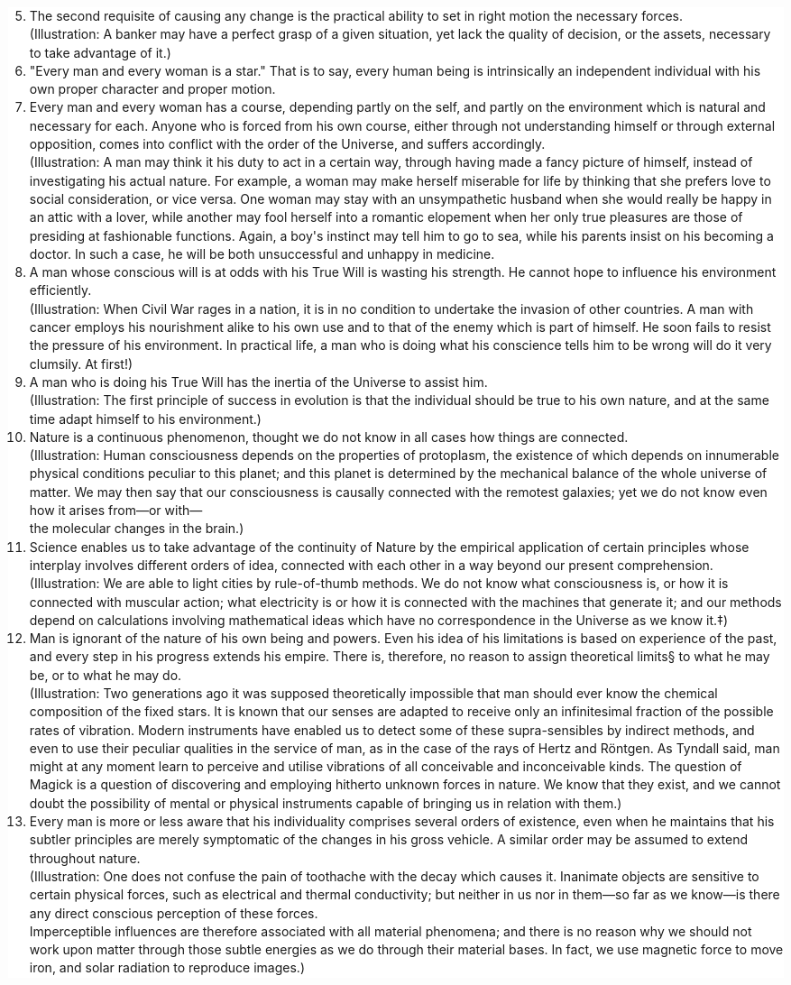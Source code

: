 5. The second requisite of causing any change is the practical ability to set in right motion the necessary forces.  
(Illustration: A banker may have a perfect grasp of a given situation, yet lack the quality of decision, or the assets, necessary to take advantage of it.)  
6. "Every man and every woman is a star." That is to say, every human being is intrinsically an independent individual with his own proper character and proper motion.  
7. Every man and every woman has a course, depending partly on the self, and partly on the environment which is natural and necessary for each. Anyone who is forced from his own course, either through not understanding himself or through external opposition, comes into conflict with the order of the Universe, and suffers accordingly.  
(Illustration: A man may think it his duty to act in a certain way, through having made a fancy picture of himself, instead of investigating his actual nature. For example, a woman may make herself miserable for life by thinking that she prefers love to social consideration, or vice versa. One woman may stay with an unsympathetic husband when she would really be happy in an attic with a lover, while another may fool herself into a romantic elopement when her only true pleasures are those of presiding at fashionable functions. Again, a boy's instinct may tell him to go to sea, while his parents insist on his becoming a doctor. In such a case, he will be both unsuccessful and unhappy in medicine.  
8. A man whose conscious will is at odds with his True Will is wasting his strength. He cannot hope to influence his environment efficiently.  
(Illustration: When Civil War rages in a nation, it is in no condition to undertake the invasion of other countries. A man with cancer employs his nourishment alike to his own use and to that of the enemy which is part of himself. He soon fails to resist the pressure of his environment. In practical life, a man who is doing what his conscience tells him to be wrong will do it very clumsily. At first!)  
9. A man who is doing his True Will has the inertia of the Universe to assist him.  
(Illustration: The first principle of success in evolution is that the individual should be true to his own nature, and at the same time adapt himself to his environment.)  
10. Nature is a continuous phenomenon, thought we do not know in all cases how things are connected.  
(Illustration: Human consciousness depends on the properties of protoplasm, the existence of which depends on innumerable physical conditions peculiar to this planet; and this planet is determined by the mechanical balance of the whole universe of matter. We may then say that our consciousness is causally connected with the remotest galaxies; yet we do not know even how it arises from—or with—  
the molecular changes in the brain.)  
11. Science enables us to take advantage of the continuity of Nature by the empirical application of certain principles whose interplay involves different orders of idea, connected with each other in a way beyond our present comprehension.  
(Illustration: We are able to light cities by rule-of-thumb methods. We do not know what consciousness is, or how it is connected with muscular action; what electricity is or how it is connected with the machines that generate it; and our methods depend on calculations involving mathematical ideas which have no correspondence in the Universe as we know it.‡)  
12. Man is ignorant of the nature of his own being and powers. Even his idea of his limitations is based on experience of the past, and every step in his progress extends his empire. There is, therefore, no reason to assign theoretical limits§ to what he may be, or to what he may do.  
(Illustration: Two generations ago it was supposed theoretically impossible that man should ever know the chemical composition of the fixed stars. It is known that our senses are adapted to receive only an infinitesimal fraction of the possible rates of vibration. Modern instruments have enabled us to detect some of these supra-sensibles by indirect methods, and even to use their peculiar qualities in the service of man, as in the case of the rays of Hertz and Röntgen. As Tyndall said, man might at any moment learn to perceive and utilise vibrations of all conceivable and inconceivable kinds. The question of Magick is a question of discovering and employing hitherto unknown forces in nature. We know that they exist, and we cannot doubt the possibility of mental or physical instruments capable of bringing us in relation with them.)  
13. Every man is more or less aware that his individuality comprises several orders of existence, even when he maintains that his subtler principles are merely symptomatic of the changes in his gross vehicle. A similar order may be assumed to extend throughout nature.  
(Illustration: One does not confuse the pain of toothache with the decay which causes it. Inanimate objects are sensitive to certain physical forces, such as electrical and thermal conductivity; but neither in us nor in them—so far as we know—is there any direct conscious perception of these forces.  
Imperceptible influences are therefore associated with all material phenomena; and there is no reason why we should not work upon matter through those subtle energies as we do through their material bases. In fact, we use magnetic force to move iron, and solar radiation to reproduce images.)  